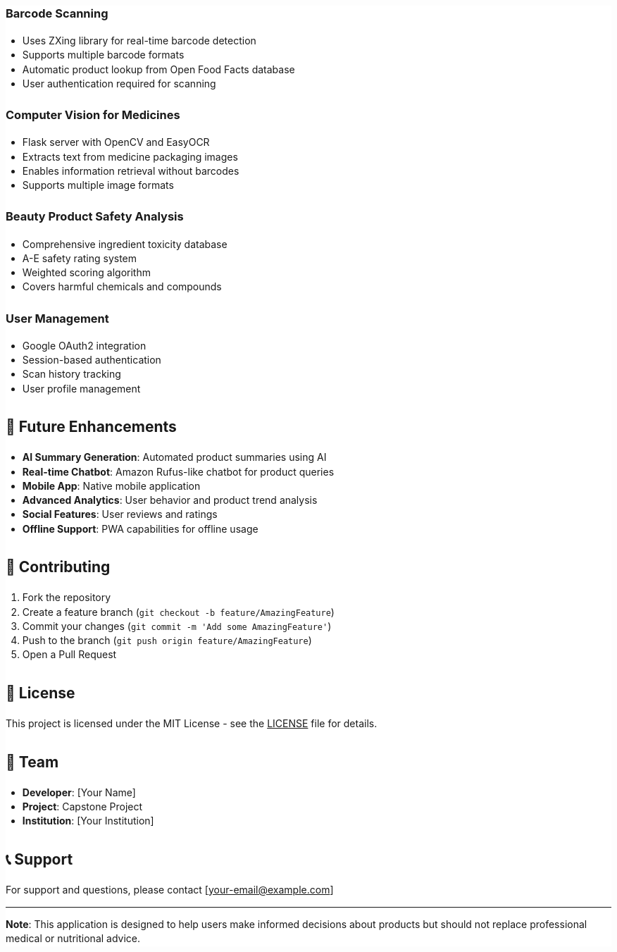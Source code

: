 ### Barcode Scanning
- Uses ZXing library for real-time barcode detection
- Supports multiple barcode formats
- Automatic product lookup from Open Food Facts database
- User authentication required for scanning

### Computer Vision for Medicines
- Flask server with OpenCV and EasyOCR
- Extracts text from medicine packaging images
- Enables information retrieval without barcodes
- Supports multiple image formats

### Beauty Product Safety Analysis
- Comprehensive ingredient toxicity database
- A-E safety rating system
- Weighted scoring algorithm
- Covers harmful chemicals and compounds

### User Management
- Google OAuth2 integration
- Session-based authentication
- Scan history tracking
- User profile management

## 🔮 Future Enhancements

- **AI Summary Generation**: Automated product summaries using AI
- **Real-time Chatbot**: Amazon Rufus-like chatbot for product queries
- **Mobile App**: Native mobile application
- **Advanced Analytics**: User behavior and product trend analysis
- **Social Features**: User reviews and ratings
- **Offline Support**: PWA capabilities for offline usage

## 🤝 Contributing

1. Fork the repository
2. Create a feature branch (`git checkout -b feature/AmazingFeature`)
3. Commit your changes (`git commit -m 'Add some AmazingFeature'`)
4. Push to the branch (`git push origin feature/AmazingFeature`)
5. Open a Pull Request

## 📝 License

This project is licensed under the MIT License - see the [LICENSE](LICENSE) file for details.

## 👥 Team

- **Developer**: [Your Name]
- **Project**: Capstone Project
- **Institution**: [Your Institution]

## 📞 Support

For support and questions, please contact [your-email@example.com]

---

**Note**: This application is designed to help users make informed decisions about products but should not replace professional medical or nutritional advice. 